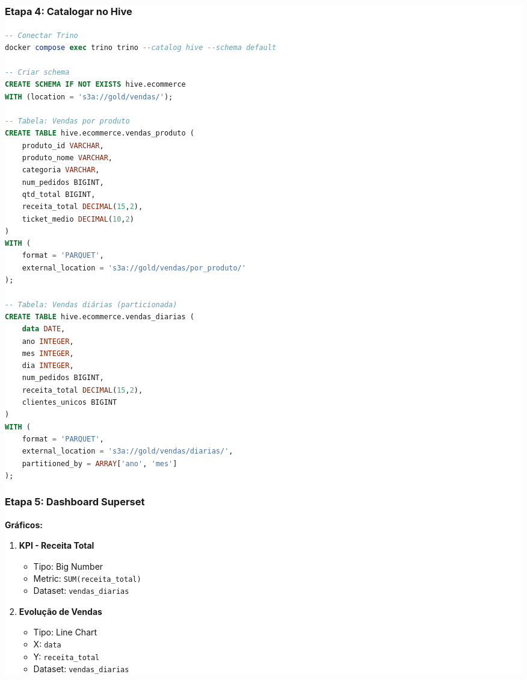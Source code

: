 ### Etapa 4: Catalogar no Hive

```sql
-- Conectar Trino
docker compose exec trino trino --catalog hive --schema default

-- Criar schema
CREATE SCHEMA IF NOT EXISTS hive.ecommerce
WITH (location = 's3a://gold/vendas/');

-- Tabela: Vendas por produto
CREATE TABLE hive.ecommerce.vendas_produto (
    produto_id VARCHAR,
    produto_nome VARCHAR,
    categoria VARCHAR,
    num_pedidos BIGINT,
    qtd_total BIGINT,
    receita_total DECIMAL(15,2),
    ticket_medio DECIMAL(10,2)
)
WITH (
    format = 'PARQUET',
    external_location = 's3a://gold/vendas/por_produto/'
);

-- Tabela: Vendas diárias (particionada)
CREATE TABLE hive.ecommerce.vendas_diarias (
    data DATE,
    ano INTEGER,
    mes INTEGER,
    dia INTEGER,
    num_pedidos BIGINT,
    receita_total DECIMAL(15,2),
    clientes_unicos BIGINT
)
WITH (
    format = 'PARQUET',
    external_location = 's3a://gold/vendas/diarias/',
    partitioned_by = ARRAY['ano', 'mes']
);
```

### Etapa 5: Dashboard Superset

**Gráficos:**
1. **KPI - Receita Total**
   - Tipo: Big Number
   - Metric: `SUM(receita_total)`
   - Dataset: `vendas_diarias`

2. **Evolução de Vendas**
   - Tipo: Line Chart
   - X: `data`
   - Y: `receita_total`
   - Dataset: `vendas_diarias`
